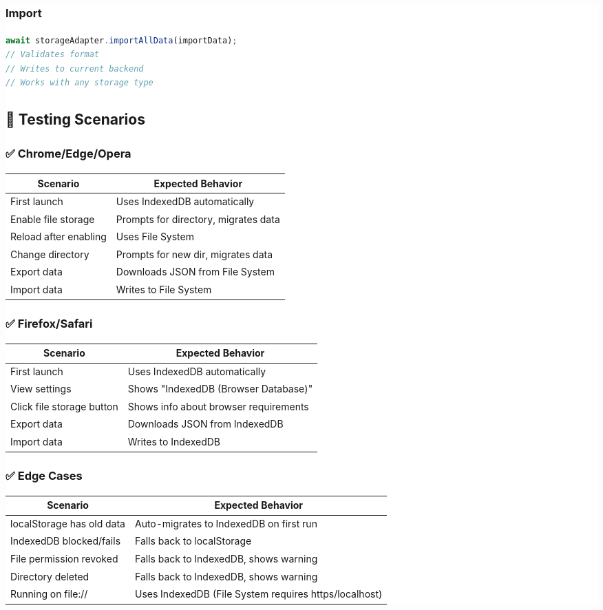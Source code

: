 ### Import
```typescript
await storageAdapter.importAllData(importData);
// Validates format
// Writes to current backend
// Works with any storage type
```

## 🧪 Testing Scenarios

### ✅ Chrome/Edge/Opera

| Scenario | Expected Behavior |
|----------|-------------------|
| First launch | Uses IndexedDB automatically |
| Enable file storage | Prompts for directory, migrates data |
| Reload after enabling | Uses File System |
| Change directory | Prompts for new dir, migrates data |
| Export data | Downloads JSON from File System |
| Import data | Writes to File System |

### ✅ Firefox/Safari

| Scenario | Expected Behavior |
|----------|-------------------|
| First launch | Uses IndexedDB automatically |
| View settings | Shows "IndexedDB (Browser Database)" |
| Click file storage button | Shows info about browser requirements |
| Export data | Downloads JSON from IndexedDB |
| Import data | Writes to IndexedDB |

### ✅ Edge Cases

| Scenario | Expected Behavior |
|----------|-------------------|
| localStorage has old data | Auto-migrates to IndexedDB on first run |
| IndexedDB blocked/fails | Falls back to localStorage |
| File permission revoked | Falls back to IndexedDB, shows warning |
| Directory deleted | Falls back to IndexedDB, shows warning |
| Running on file:// | Uses IndexedDB (File System requires https/localhost) |
